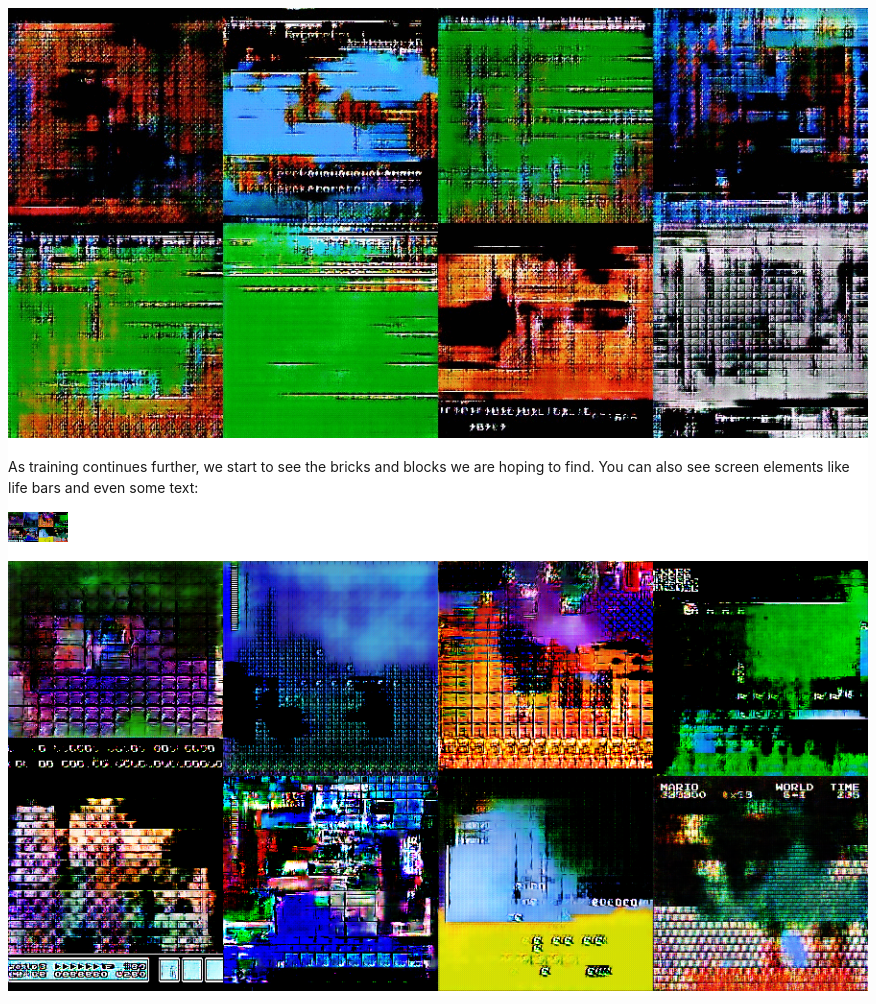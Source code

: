 ![](../../_resources/578cc4cff94c442caabce2b0599cf2bc.gif)

As training continues further, we start to see the bricks and blocks we are hoping to find. You can also see screen elements like life bars and even some text:

![](../../_resources/3596eeae66c447b5b3fab52e161ce130.png)

![](../../_resources/3bc90fe91f404a9cbdbf45e91bfd8688.png)
